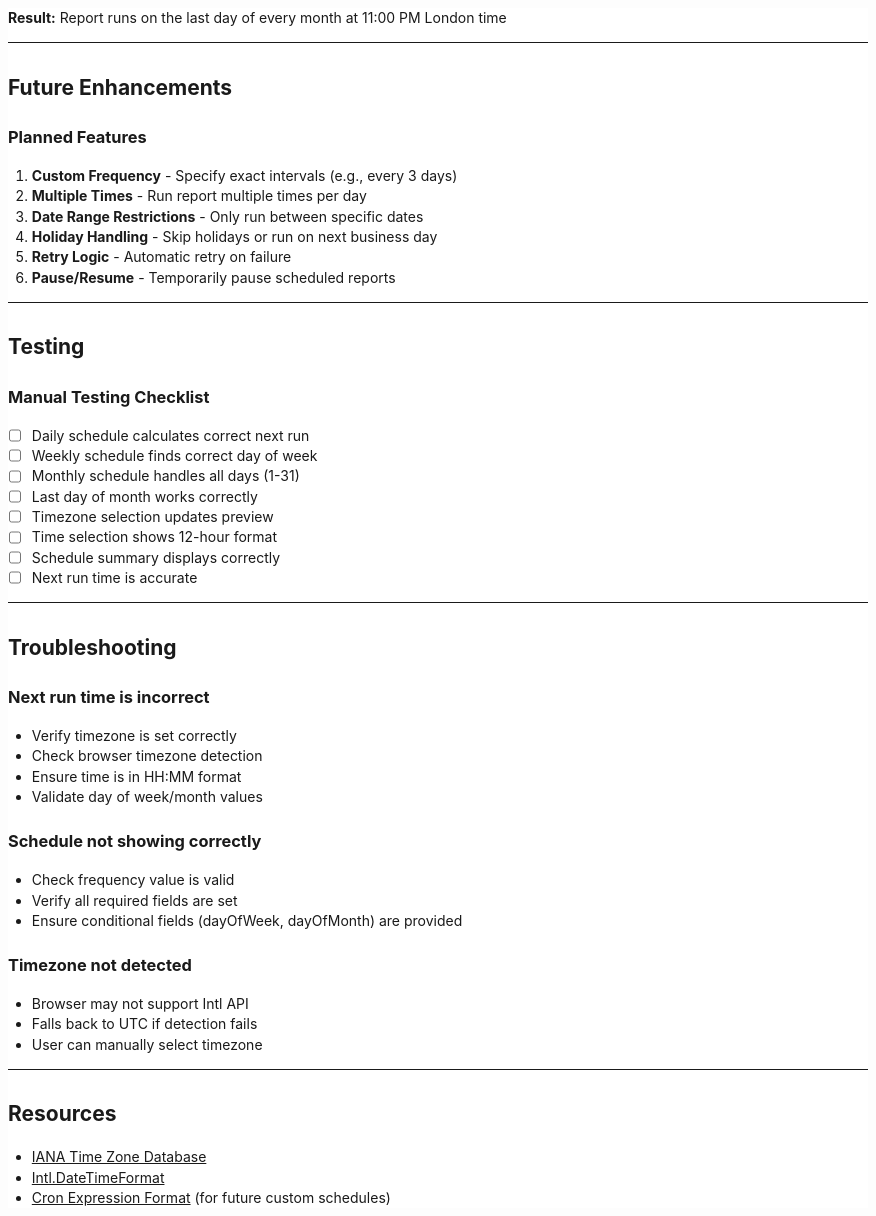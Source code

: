 **Result:** Report runs on the last day of every month at 11:00 PM London time

---

## Future Enhancements

### Planned Features

1. **Custom Frequency** - Specify exact intervals (e.g., every 3 days)
2. **Multiple Times** - Run report multiple times per day
3. **Date Range Restrictions** - Only run between specific dates
4. **Holiday Handling** - Skip holidays or run on next business day
5. **Retry Logic** - Automatic retry on failure
6. **Pause/Resume** - Temporarily pause scheduled reports

---

## Testing

### Manual Testing Checklist

- [ ] Daily schedule calculates correct next run
- [ ] Weekly schedule finds correct day of week
- [ ] Monthly schedule handles all days (1-31)
- [ ] Last day of month works correctly
- [ ] Timezone selection updates preview
- [ ] Time selection shows 12-hour format
- [ ] Schedule summary displays correctly
- [ ] Next run time is accurate

---

## Troubleshooting

### Next run time is incorrect

- Verify timezone is set correctly
- Check browser timezone detection
- Ensure time is in HH:MM format
- Validate day of week/month values

### Schedule not showing correctly

- Check frequency value is valid
- Verify all required fields are set
- Ensure conditional fields (dayOfWeek, dayOfMonth) are provided

### Timezone not detected

- Browser may not support Intl API
- Falls back to UTC if detection fails
- User can manually select timezone

---

## Resources

- [IANA Time Zone Database](https://www.iana.org/time-zones)
- [Intl.DateTimeFormat](https://developer.mozilla.org/en-US/docs/Web/JavaScript/Reference/Global_Objects/Intl/DateTimeFormat)
- [Cron Expression Format](https://crontab.guru/) (for future custom schedules)

